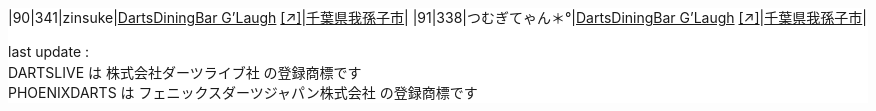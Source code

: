 |90|341|<span class="rank-name-pd">zinsuke</span>|<a href="/darts/rank/shops/88309.html">DartsDiningBar G’Laugh</a> <a href="https://vs.phoenixdarts.com/jp/shop/shopDetailInfo/s_88309?s_seq=88309">[↗]</a>|<a href="/darts/rank/千葉県/我孫子市">千葉県我孫子市</a>|
|91|338|<span class="rank-name-pd">つむぎてゃん＊°</span>|<a href="/darts/rank/shops/88309.html">DartsDiningBar G’Laugh</a> <a href="https://vs.phoenixdarts.com/jp/shop/shopDetailInfo/s_88309?s_seq=88309">[↗]</a>|<a href="/darts/rank/千葉県/我孫子市">千葉県我孫子市</a>|


<div class="footer border-top border-gray-light mt-5 pt-3 text-right text-gray">
    last update : <span style="font-weight: italic" id="foot_last_modified"></span><br />
    DARTSLIVE は 株式会社ダーツライブ社 の登録商標です<br />
    PHOENIXDARTS は フェニックスダーツジャパン株式会社 の登録商標です<br />
</div>

<script src="https://cdnjs.cloudflare.com/ajax/libs/jquery.tablesorter/2.31.3/js/jquery.tablesorter.min.js" integrity="sha512-qzgd5cYSZcosqpzpn7zF2ZId8f/8CHmFKZ8j7mU4OUXTNRd5g+ZHBPsgKEwoqxCtdQvExE5LprwwPAgoicguNg==" crossorigin="anonymous" referrerpolicy="no-referrer"></script>
<link rel="stylesheet" href="https://cdnjs.cloudflare.com/ajax/libs/jquery.tablesorter/2.31.3/css/theme.default.min.css" integrity="sha512-wghhOJkjQX0Lh3NSWvNKeZ0ZpNn+SPVXX1Qyc9OCaogADktxrBiBdKGDoqVUOyhStvMBmJQ8ZdMHiR3wuEq8+w==" crossorigin="anonymous" referrerpolicy="no-referrer" />
<script>
$(function() {
    $(".table-ranking").tablesorter({sortList:[[0, 0]]});
    $("#foot_last_modified").text(formatDate(new Date(document.lastModified), 'yyyy-MM-dd HH:mm:ss'));
});
</script>

<script async src="https://platform.twitter.com/widgets.js" charset="utf-8"></script>